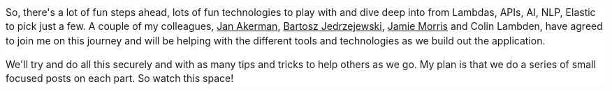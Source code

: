 So, there's a lot of fun steps ahead, lots of fun technologies to play with and dive deep into from Lambdas, APIs, AI, NLP, Elastic to pick just a few. A couple of my colleagues, [Jan Akerman](https://janakerman.co.uk/), [Bartosz Jedrzejewski](https://www.e4developer.com/), [Jamie Morris](https://github.com/jamiemorris1991) and Colin Lambden, have agreed to join me on this journey and will be helping with the different tools and technologies as we build out the application.

We'll try and do all this securely and with as many tips and tricks to help others as we go. My plan is that we do a series of small focused posts on each part. So watch this space!